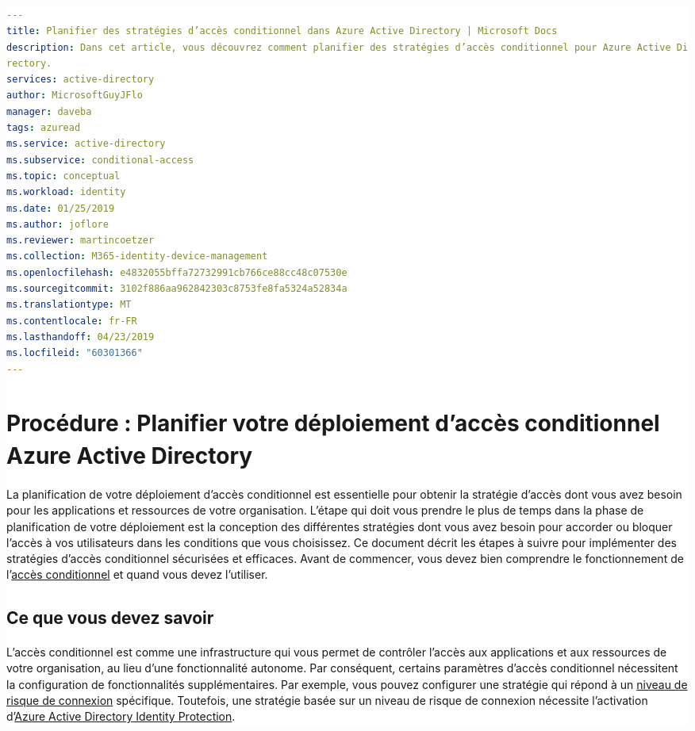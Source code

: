```yaml
---
title: Planifier des stratégies d’accès conditionnel dans Azure Active Directory | Microsoft Docs
description: Dans cet article, vous découvrez comment planifier des stratégies d’accès conditionnel pour Azure Active Directory.
services: active-directory
author: MicrosoftGuyJFlo
manager: daveba
tags: azuread
ms.service: active-directory
ms.subservice: conditional-access
ms.topic: conceptual
ms.workload: identity
ms.date: 01/25/2019
ms.author: joflore
ms.reviewer: martincoetzer
ms.collection: M365-identity-device-management
ms.openlocfilehash: e4832055bffa72732991cb766ce88cc48c07530e
ms.sourcegitcommit: 3102f886aa962842303c8753fe8fa5324a52834a
ms.translationtype: MT
ms.contentlocale: fr-FR
ms.lasthandoff: 04/23/2019
ms.locfileid: "60301366"
---
```

# <a name="how-to-plan-your-conditional-access-deployment-in-azure-active-directory"></a>Procédure : Planifier votre déploiement d’accès conditionnel Azure Active Directory

La planification de votre déploiement d’accès conditionnel est essentielle pour obtenir la stratégie d’accès dont vous avez besoin pour les applications et ressources de votre organisation. L’étape qui doit vous prendre le plus de temps dans la phase de planification de votre déploiement est la conception des différentes stratégies dont vous avez besoin pour accorder ou bloquer l’accès à vos utilisateurs dans les conditions que vous choisissez. Ce document décrit les étapes à suivre pour implémenter des stratégies d’accès conditionnel sécurisées et efficaces. Avant de commencer, vous devez bien comprendre le fonctionnement de l’[accès conditionnel](overview.md) et quand vous devez l’utiliser.


## <a name="what-you-should-know"></a>Ce que vous devez savoir

L’accès conditionnel est comme une infrastructure qui vous permet de contrôler l’accès aux applications et aux ressources de votre organisation, au lieu d’une fonctionnalité autonome. Par conséquent, certains paramètres d’accès conditionnel nécessitent la configuration de fonctionnalités supplémentaires. Par exemple, vous pouvez configurer une stratégie qui répond à un [niveau de risque de connexion](../identity-protection/howto-sign-in-risk-policy.md#what-is-the-sign-in-risk-policy) spécifique. Toutefois, une stratégie basée sur un niveau de risque de connexion nécessite l’activation d’[Azure Active Directory Identity Protection](../identity-protection/overview.md).
